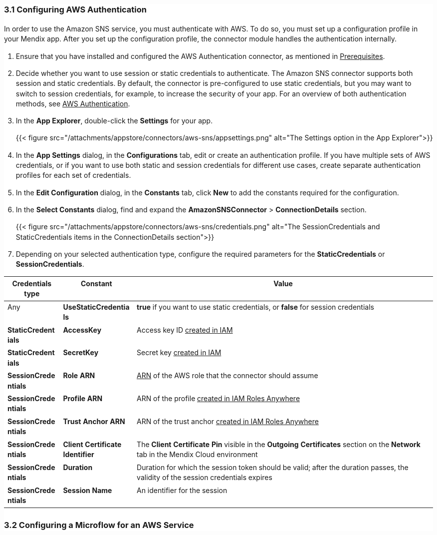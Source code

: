 ### 3.1 Configuring AWS Authentication
 
In order to use the Amazon SNS service, you must authenticate with AWS. To do so, you must set up a configuration profile in your Mendix app. After you set up the configuration profile, the connector module handles the authentication internally.
 
1. Ensure that you have installed and configured the AWS Authentication connector, as mentioned in [Prerequisites](#prerequisites).
2. Decide whether you want to use session or static credentials to authenticate.
    The Amazon SNS connector supports both session and static credentials. By default, the connector is pre-configured to use static credentials, but you may want to switch to session credentials, for example, to increase the security of your app. For an overview of both authentication methods, see [AWS Authentication](/appstore/connectors/aws/aws-authentication/).
3. In the **App Explorer**, double-click the **Settings** for your app.
 
    {{< figure src="/attachments/appstore/connectors/aws-sns/appsettings.png" alt="The Settings option in the App Explorer">}}
 
4. In the **App Settings** dialog, in the **Configurations** tab, edit or create an authentication profile.
    If you have multiple sets of AWS credentials, or if you want to use both static and session credentials for different use cases, create separate authentication profiles for each set of credentials.
5. In the **Edit Configuration** dialog, in the **Constants** tab, click **New** to add the constants required for the configuration.
6. In the **Select Constants** dialog, find and expand the **AmazonSNSConnector** > **ConnectionDetails** section.
 
    {{< figure src="/attachments/appstore/connectors/aws-sns/credentials.png" alt="The SessionCredentials and StaticCredentials items in the ConnectionDetails section">}}
 
7. Depending on your selected authentication type, configure the required parameters for the **StaticCredentials** or **SessionCredentials**.
 
 | Credentials type | Constant | Value |
 | --- | --- | --- |
 | Any | **UseStaticCredentials** | **true** if you want to use static credentials, or **false** for session credentials |
 | **StaticCredentials** | **AccessKey** | Access key ID [created in IAM](/appstore/connectors/aws/aws-authentication/#prerequisites) |
 | **StaticCredentials** | **SecretKey** | Secret key [created in IAM](/appstore/connectors/aws/aws-authentication/#prerequisites) |
 | **SessionCredentials** | **Role ARN** | [ARN](https://docs.aws.amazon.com/general/latest/gr/aws-arns-and-namespaces.html) of the AWS role that the connector should assume |
 | **SessionCredentials** | **Profile ARN** | ARN of the profile [created in IAM Roles Anywhere](/appstore/connectors/aws/aws-authentication/#prerequisites) |
 | **SessionCredentials** | **Trust Anchor ARN** | ARN of the trust anchor [created in IAM Roles Anywhere](/appstore/connectors/aws/aws-authentication/#prerequisites) |
 | **SessionCredentials** | **Client Certificate Identifier** | The **Client Certificate Pin** visible in the **Outgoing Certificates** section on the **Network** tab in the Mendix Cloud environment |
 | **SessionCredentials** | **Duration** | Duration for which the session token should be valid; after the duration passes, the validity of the session credentials expires |
 | **SessionCredentials** | **Session Name** | An identifier for the session |
 
### 3.2 Configuring a Microflow for an AWS Service
